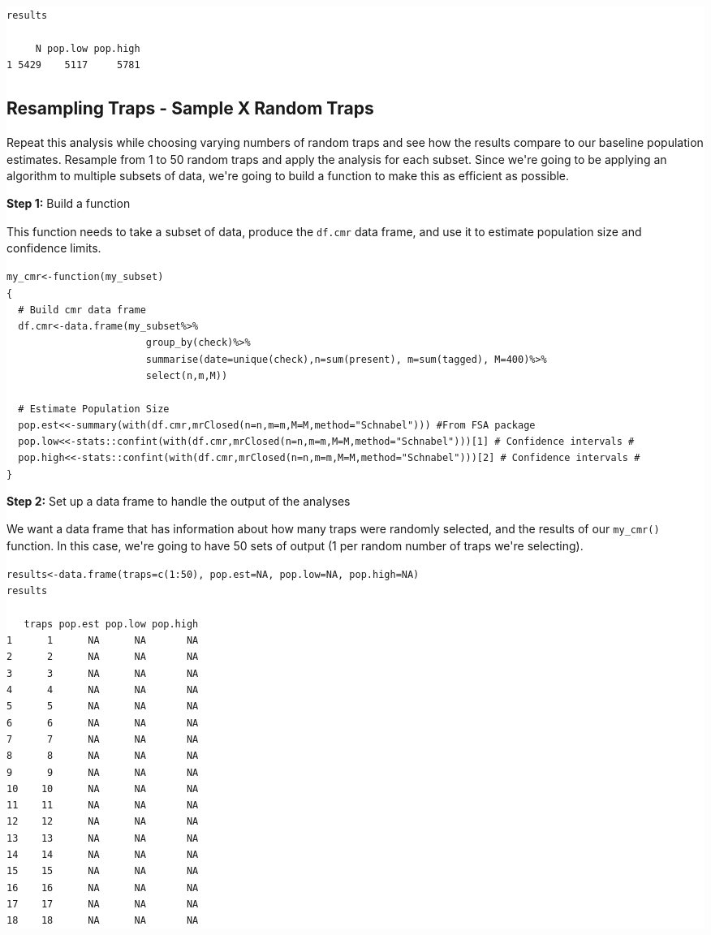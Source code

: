     results

         N pop.low pop.high
    1 5429    5117     5781

Resampling Traps - Sample X Random Traps
----------------------------------------

Repeat this analysis while choosing varying numbers of random traps and
see how the results compare to our baseline population estimates.
Resample from 1 to 50 random traps and apply the analysis for each
subset. Since we're going to be applying an algorithm to multiple
subsets of data, we're going to build a function to make this as
efficient as possible.

**Step 1:** Build a function

This function needs to take a subset of data, produce the `df.cmr` data
frame, and use it to estimate population size and confidence limits.

    my_cmr<-function(my_subset)
    {
      # Build cmr data frame
      df.cmr<-data.frame(my_subset%>%
                            group_by(check)%>%
                            summarise(date=unique(check),n=sum(present), m=sum(tagged), M=400)%>%
                            select(n,m,M))
      
      # Estimate Population Size
      pop.est<<-summary(with(df.cmr,mrClosed(n=n,m=m,M=M,method="Schnabel"))) #From FSA package
      pop.low<<-stats::confint(with(df.cmr,mrClosed(n=n,m=m,M=M,method="Schnabel")))[1] # Confidence intervals #
      pop.high<<-stats::confint(with(df.cmr,mrClosed(n=n,m=m,M=M,method="Schnabel")))[2] # Confidence intervals #
    }

**Step 2:** Set up a data frame to handle the output of the analyses

We want a data frame that has information about how many traps were
randomly selected, and the results of our `my_cmr()` function. In this
case, we're going to have 50 sets of output (1 per random number of
traps we're selecting).

    results<-data.frame(traps=c(1:50), pop.est=NA, pop.low=NA, pop.high=NA)
    results

       traps pop.est pop.low pop.high
    1      1      NA      NA       NA
    2      2      NA      NA       NA
    3      3      NA      NA       NA
    4      4      NA      NA       NA
    5      5      NA      NA       NA
    6      6      NA      NA       NA
    7      7      NA      NA       NA
    8      8      NA      NA       NA
    9      9      NA      NA       NA
    10    10      NA      NA       NA
    11    11      NA      NA       NA
    12    12      NA      NA       NA
    13    13      NA      NA       NA
    14    14      NA      NA       NA
    15    15      NA      NA       NA
    16    16      NA      NA       NA
    17    17      NA      NA       NA
    18    18      NA      NA       NA